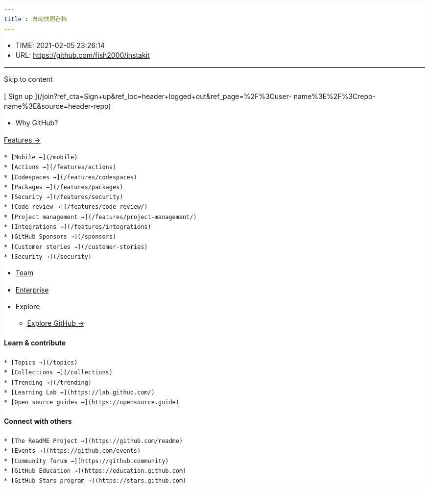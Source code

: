 ```yaml
---
title : 自动快照存档
---
```


* TIME: 2021-02-05 23:26:14
* URL: <https://github.com/fish2000/instakit>

-----

Skip to content

[ ](https://github.com/)

[ Sign up
](/join?ref_cta=Sign+up&ref_loc=header+logged+out&ref_page=%2F%3Cuser-
name%3E%2F%3Crepo-name%3E&source=header-repo)

  * Why GitHub? 

[Features →](/features)

    * [Mobile →](/mobile)
    * [Actions →](/features/actions)
    * [Codespaces →](/features/codespaces)
    * [Packages →](/features/packages)
    * [Security →](/features/security)
    * [Code review →](/features/code-review/)
    * [Project management →](/features/project-management/)
    * [Integrations →](/features/integrations)
    * [GitHub Sponsors →](/sponsors)
    * [Customer stories →](/customer-stories)
    * [Security →](/security)

  * [Team](/team)
  * [Enterprise](/enterprise)
  * Explore 

    * [Explore GitHub →](/explore)

#### Learn & contribute

    * [Topics →](/topics)
    * [Collections →](/collections)
    * [Trending →](/trending)
    * [Learning Lab →](https://lab.github.com/)
    * [Open source guides →](https://opensource.guide)

#### Connect with others

    * [The ReadME Project →](https://github.com/readme)
    * [Events →](https://github.com/events)
    * [Community forum →](https://github.community)
    * [GitHub Education →](https://education.github.com)
    * [GitHub Stars program →](https://stars.github.com)
